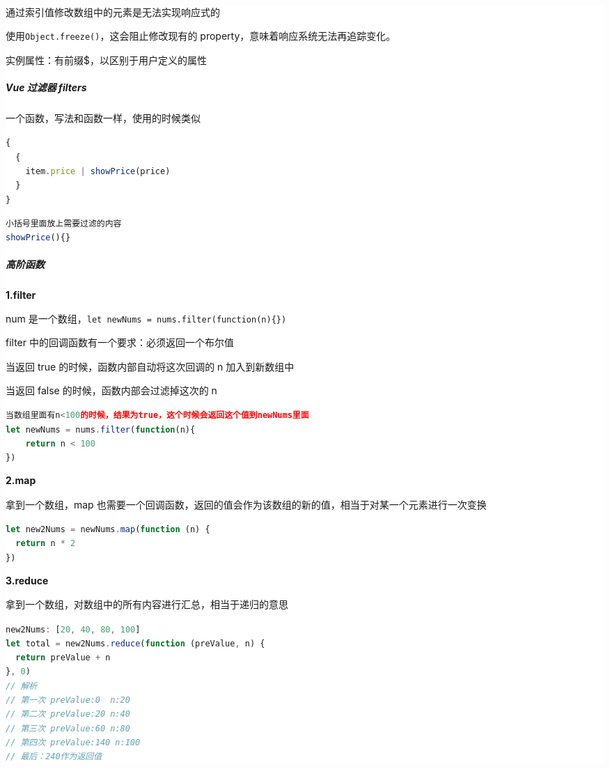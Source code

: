 通过索引值修改数组中的元素是无法实现响应式的

使用`Object.freeze()`，这会阻止修改现有的 property，意味着响应系统无法再追踪变化。

实例属性：有前缀$，以区别于用户定义的属性

##### Vue 过滤器 filters

一个函数，写法和函数一样，使用的时候类似

```javascript
{
  {
    item.price | showPrice(price)
  }
}
```

```javascript
小括号里面放上需要过滤的内容
showPrice(){}
```

##### 高阶函数

**1.filter**

num 是一个数组，`let newNums = nums.filter(function(n){})`

filter 中的回调函数有一个要求：必须返回一个布尔值

当返回 true 的时候，函数内部自动将这次回调的 n 加入到新数组中

当返回 false 的时候，函数内部会过滤掉这次的 n

```javascript
当数组里面有n<100的时候，结果为true，这个时候会返回这个值到newNums里面
let newNums = nums.filter(function(n){
    return n < 100
})
```

**2.map**

拿到一个数组，map 也需要一个回调函数，返回的值会作为该数组的新的值，相当于对某一个元素进行一次变换

```javascript
let new2Nums = newNums.map(function (n) {
  return n * 2
})
```

**3.reduce**

拿到一个数组，对数组中的所有内容进行汇总，相当于递归的意思

```javascript
new2Nums: [20, 40, 80, 100]
let total = new2Nums.reduce(function (preValue, n) {
  return preValue + n
}, 0)
// 解析
// 第一次 preValue:0  n:20
// 第二次 preValue:20 n:40
// 第三次 preValue:60 n:80
// 第四次 preValue:140 n:100
// 最后：240作为返回值
```
